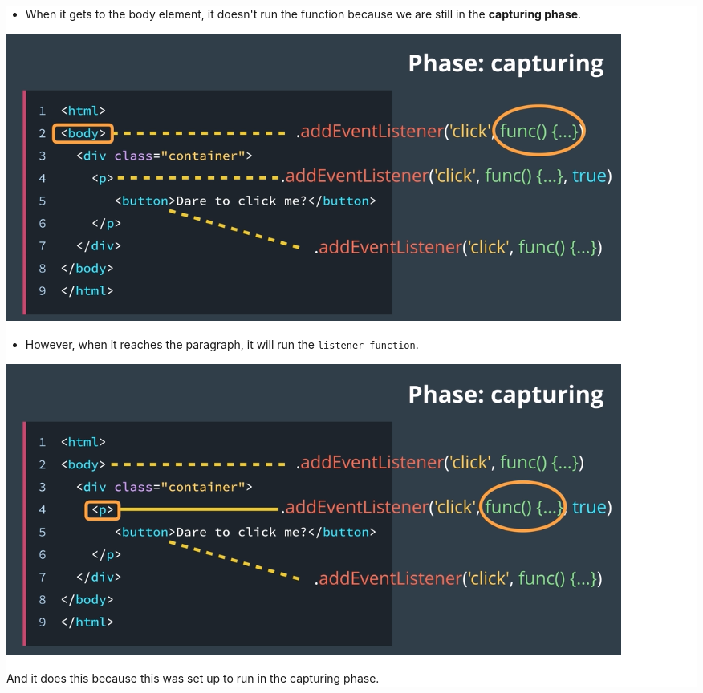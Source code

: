 
- When it gets to the body element, it doesn't run the function because we are still in the **capturing phase**.

![phases-step-2](./phases-step-2.png)

- However, when it reaches the paragraph, it will run the `listener function`. 

![phases-step-3](./phases-step-3.png)

And it does this because this was set up to run in the capturing phase. 
